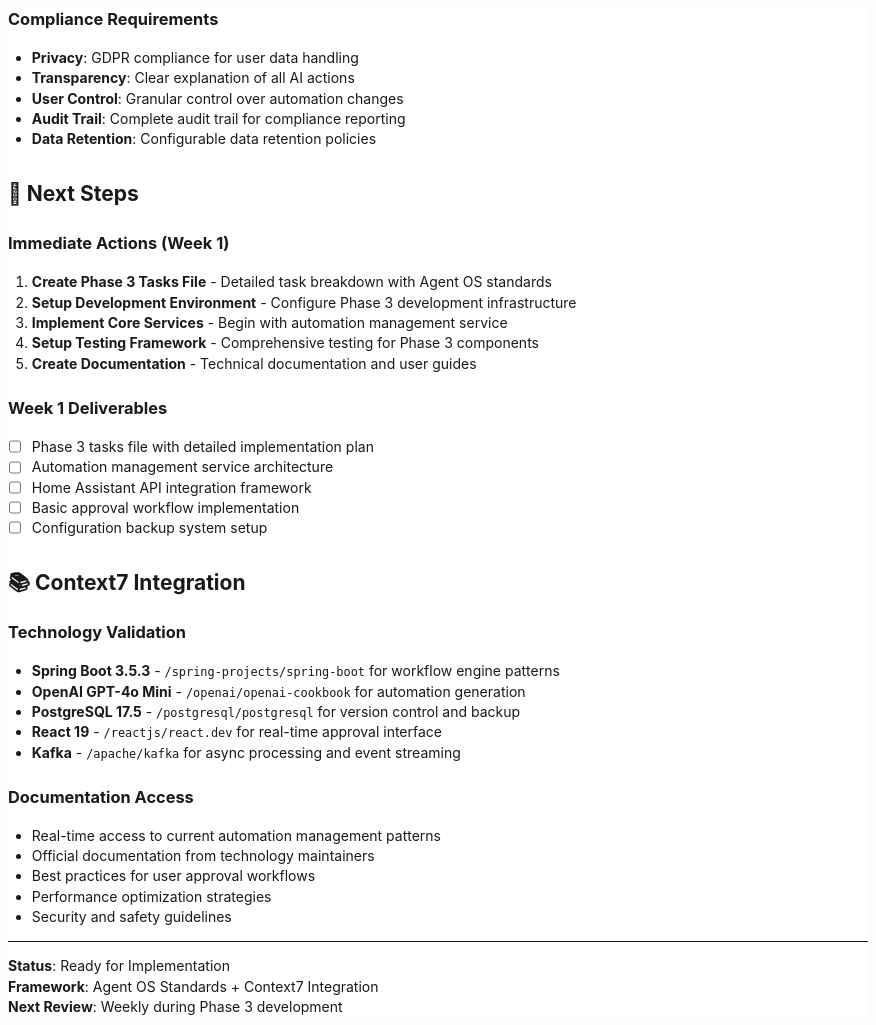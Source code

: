 ### **Compliance Requirements**
- **Privacy**: GDPR compliance for user data handling
- **Transparency**: Clear explanation of all AI actions
- **User Control**: Granular control over automation changes
- **Audit Trail**: Complete audit trail for compliance reporting
- **Data Retention**: Configurable data retention policies

## 🚀 **Next Steps**

### **Immediate Actions (Week 1)**
1. **Create Phase 3 Tasks File** - Detailed task breakdown with Agent OS standards
2. **Setup Development Environment** - Configure Phase 3 development infrastructure
3. **Implement Core Services** - Begin with automation management service
4. **Setup Testing Framework** - Comprehensive testing for Phase 3 components
5. **Create Documentation** - Technical documentation and user guides

### **Week 1 Deliverables**
- [ ] Phase 3 tasks file with detailed implementation plan
- [ ] Automation management service architecture
- [ ] Home Assistant API integration framework
- [ ] Basic approval workflow implementation
- [ ] Configuration backup system setup

## 📚 **Context7 Integration**

### **Technology Validation**
- **Spring Boot 3.5.3** - `/spring-projects/spring-boot` for workflow engine patterns
- **OpenAI GPT-4o Mini** - `/openai/openai-cookbook` for automation generation
- **PostgreSQL 17.5** - `/postgresql/postgresql` for version control and backup
- **React 19** - `/reactjs/react.dev` for real-time approval interface
- **Kafka** - `/apache/kafka` for async processing and event streaming

### **Documentation Access**
- Real-time access to current automation management patterns
- Official documentation from technology maintainers
- Best practices for user approval workflows
- Performance optimization strategies
- Security and safety guidelines

---

**Status**: Ready for Implementation  
**Framework**: Agent OS Standards + Context7 Integration  
**Next Review**: Weekly during Phase 3 development 